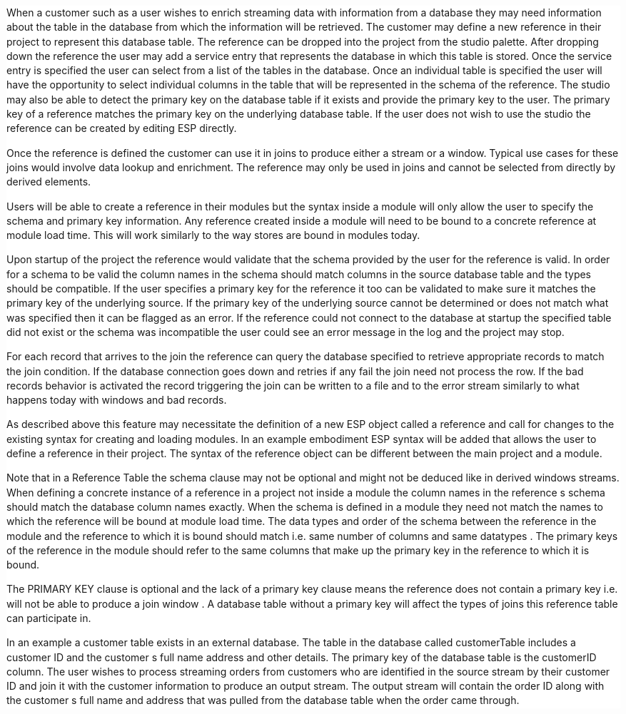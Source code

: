 When a customer such as a user wishes to enrich streaming data with information from a database they may need information about the table in the database from which the information will be retrieved. The customer may define a new reference in their project to represent this database table. The reference can be dropped into the project from the studio palette. After dropping down the reference the user may add a service entry that represents the database in which this table is stored. Once the service entry is specified the user can select from a list of the tables in the database. Once an individual table is specified the user will have the opportunity to select individual columns in the table that will be represented in the schema of the reference. The studio may also be able to detect the primary key on the database table if it exists and provide the primary key to the user. The primary key of a reference matches the primary key on the underlying database table. If the user does not wish to use the studio the reference can be created by editing ESP directly.

Once the reference is defined the customer can use it in joins to produce either a stream or a window. Typical use cases for these joins would involve data lookup and enrichment. The reference may only be used in joins and cannot be selected from directly by derived elements.

Users will be able to create a reference in their modules but the syntax inside a module will only allow the user to specify the schema and primary key information. Any reference created inside a module will need to be bound to a concrete reference at module load time. This will work similarly to the way stores are bound in modules today.

Upon startup of the project the reference would validate that the schema provided by the user for the reference is valid. In order for a schema to be valid the column names in the schema should match columns in the source database table and the types should be compatible. If the user specifies a primary key for the reference it too can be validated to make sure it matches the primary key of the underlying source. If the primary key of the underlying source cannot be determined or does not match what was specified then it can be flagged as an error. If the reference could not connect to the database at startup the specified table did not exist or the schema was incompatible the user could see an error message in the log and the project may stop.

For each record that arrives to the join the reference can query the database specified to retrieve appropriate records to match the join condition. If the database connection goes down and retries if any fail the join need not process the row. If the bad records behavior is activated the record triggering the join can be written to a file and to the error stream similarly to what happens today with windows and bad records.

As described above this feature may necessitate the definition of a new ESP object called a reference and call for changes to the existing syntax for creating and loading modules. In an example embodiment ESP syntax will be added that allows the user to define a reference in their project. The syntax of the reference object can be different between the main project and a module.

Note that in a Reference Table the schema clause may not be optional and might not be deduced like in derived windows streams. When defining a concrete instance of a reference in a project not inside a module the column names in the reference s schema should match the database column names exactly. When the schema is defined in a module they need not match the names to which the reference will be bound at module load time. The data types and order of the schema between the reference in the module and the reference to which it is bound should match i.e. same number of columns and same datatypes . The primary keys of the reference in the module should refer to the same columns that make up the primary key in the reference to which it is bound.

The PRIMARY KEY clause is optional and the lack of a primary key clause means the reference does not contain a primary key i.e. will not be able to produce a join window . A database table without a primary key will affect the types of joins this reference table can participate in.

In an example a customer table exists in an external database. The table in the database called customerTable includes a customer ID and the customer s full name address and other details. The primary key of the database table is the customerID column. The user wishes to process streaming orders from customers who are identified in the source stream by their customer ID and join it with the customer information to produce an output stream. The output stream will contain the order ID along with the customer s full name and address that was pulled from the database table when the order came through.
